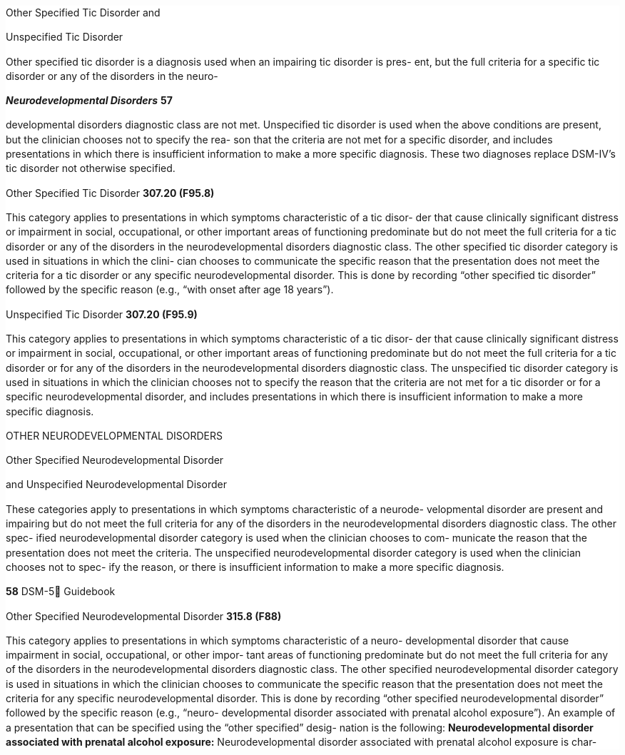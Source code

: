 Other Specified Tic Disorder and

Unspecified Tic Disorder

Other specified tic disorder is a diagnosis used when an impairing tic disorder is pres-
ent, but the full criteria for a specific tic disorder or any of the disorders in the neuro-


**_Neurodevelopmental Disorders_** **57**

developmental disorders diagnostic class are not met. Unspecified tic disorder is used
when the above conditions are present, but the clinician chooses not to specify the rea-
son that the criteria are not met for a specific disorder, and includes presentations in
which there is insufficient information to make a more specific diagnosis. These two
diagnoses replace DSM-IV’s tic disorder not otherwise specified.

Other Specified Tic Disorder **307.20 (F95.8)**

This category applies to presentations in which symptoms characteristic of a tic disor-
der that cause clinically significant distress or impairment in social, occupational, or
other important areas of functioning predominate but do not meet the full criteria for a
tic disorder or any of the disorders in the neurodevelopmental disorders diagnostic
class. The other specified tic disorder category is used in situations in which the clini-
cian chooses to communicate the specific reason that the presentation does not meet
the criteria for a tic disorder or any specific neurodevelopmental disorder. This is done
by recording “other specified tic disorder” followed by the specific reason (e.g., “with
onset after age 18 years”).

Unspecified Tic Disorder **307.20 (F95.9)**

This category applies to presentations in which symptoms characteristic of a tic disor-
der that cause clinically significant distress or impairment in social, occupational, or
other important areas of functioning predominate but do not meet the full criteria for a
tic disorder or for any of the disorders in the neurodevelopmental disorders diagnostic
class. The unspecified tic disorder category is used in situations in which the clinician
chooses not to specify the reason that the criteria are not met for a tic disorder or for
a specific neurodevelopmental disorder, and includes presentations in which there is
insufficient information to make a more specific diagnosis.

OTHER NEURODEVELOPMENTAL DISORDERS

Other Specified Neurodevelopmental Disorder

and Unspecified Neurodevelopmental Disorder

These categories apply to presentations in which symptoms characteristic of a neurode-
velopmental disorder are present and impairing but do not meet the full criteria for any
of the disorders in the neurodevelopmental disorders diagnostic class. The other spec-
ified neurodevelopmental disorder category is used when the clinician chooses to com-
municate the reason that the presentation does not meet the criteria. The unspecified
neurodevelopmental disorder category is used when the clinician chooses not to spec-
ify the reason, or there is insufficient information to make a more specific diagnosis.


**58** DSM-5 Guidebook

Other Specified Neurodevelopmental Disorder **315.8 (F88)**

This category applies to presentations in which symptoms characteristic of a neuro-
developmental disorder that cause impairment in social, occupational, or other impor-
tant areas of functioning predominate but do not meet the full criteria for any of the
disorders in the neurodevelopmental disorders diagnostic class. The other specified
neurodevelopmental disorder category is used in situations in which the clinician
chooses to communicate the specific reason that the presentation does not meet the
criteria for any specific neurodevelopmental disorder. This is done by recording “other
specified neurodevelopmental disorder” followed by the specific reason (e.g., “neuro-
developmental disorder associated with prenatal alcohol exposure”).
An example of a presentation that can be specified using the “other specified” desig-
nation is the following:
**Neurodevelopmental disorder associated with prenatal alcohol exposure:**
Neurodevelopmental disorder associated with prenatal alcohol exposure is char-